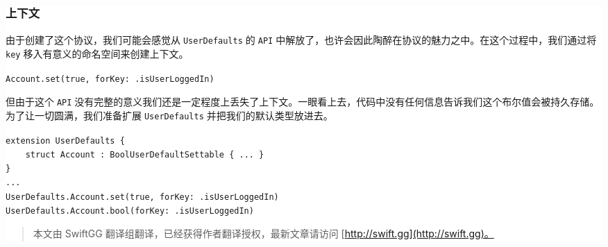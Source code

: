 ### 上下文

由于创建了这个协议，我们可能会感觉从 `UserDefaults` 的 `API` 中解放了，也许会因此陶醉在协议的魅力之中。在这个过程中，我们通过将 `key` 移入有意义的命名空间来创建上下文。

    
    Account.set(true, forKey: .isUserLoggedIn)

但由于这个 `API` 没有完整的意义我们还是一定程度上丢失了上下文。一眼看上去，代码中没有任何信息告诉我们这个布尔值会被持久存储。为了让一切圆满，我们准备扩展 `UserDefaults` 并把我们的默认类型放进去。

    
    extension UserDefaults {
        struct Account : BoolUserDefaultSettable { ... }
    }
    ...
    UserDefaults.Account.set(true, forKey: .isUserLoggedIn)
    UserDefaults.Account.bool(forKey: .isUserLoggedIn)


> 本文由 SwiftGG 翻译组翻译，已经获得作者翻译授权，最新文章请访问 [http://swift.gg](http://swift.gg)。